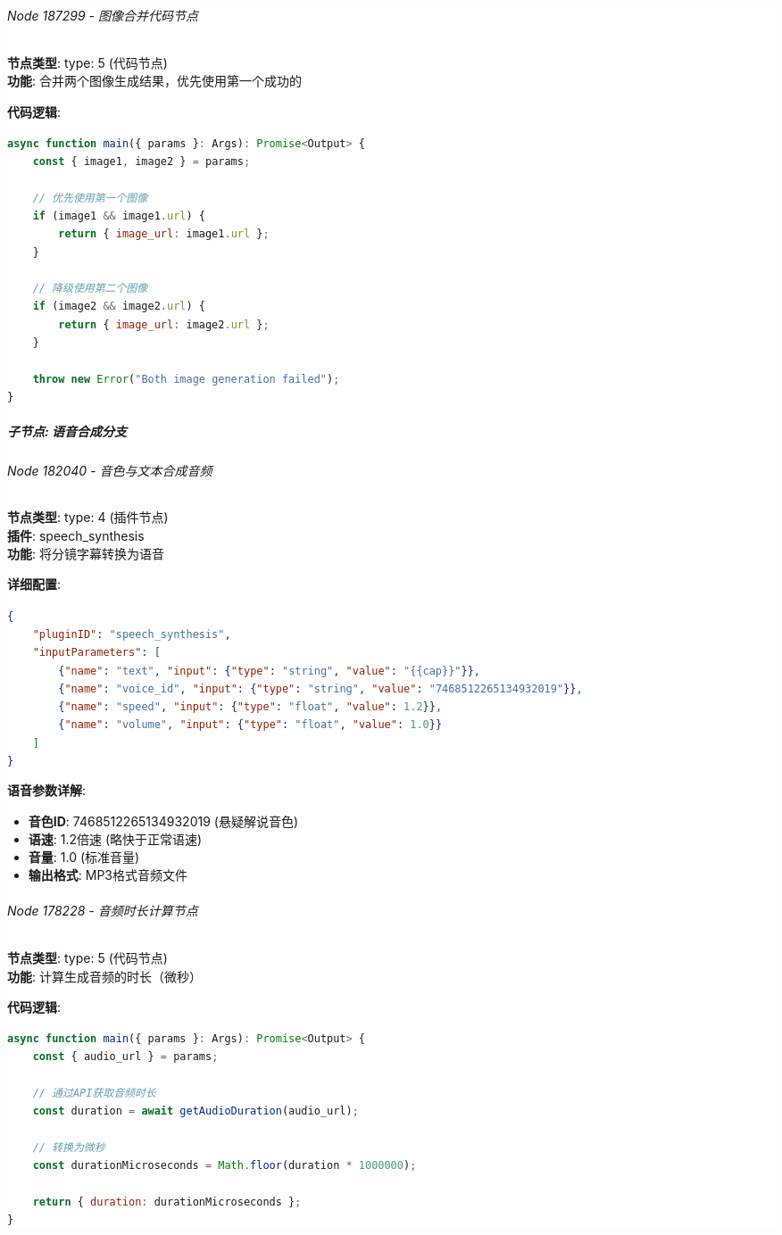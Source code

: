 ###### Node 187299 - 图像合并代码节点
**节点类型**: type: 5 (代码节点)  
**功能**: 合并两个图像生成结果，优先使用第一个成功的  

**代码逻辑**:
```javascript
async function main({ params }: Args): Promise<Output> {
    const { image1, image2 } = params;
    
    // 优先使用第一个图像
    if (image1 && image1.url) {
        return { image_url: image1.url };
    }
    
    // 降级使用第二个图像
    if (image2 && image2.url) {
        return { image_url: image2.url };
    }
    
    throw new Error("Both image generation failed");
}
```

##### 子节点: 语音合成分支

###### Node 182040 - 音色与文本合成音频
**节点类型**: type: 4 (插件节点)  
**插件**: speech_synthesis  
**功能**: 将分镜字幕转换为语音  

**详细配置**:
```json
{
    "pluginID": "speech_synthesis",
    "inputParameters": [
        {"name": "text", "input": {"type": "string", "value": "{{cap}}"}},
        {"name": "voice_id", "input": {"type": "string", "value": "7468512265134932019"}},
        {"name": "speed", "input": {"type": "float", "value": 1.2}},
        {"name": "volume", "input": {"type": "float", "value": 1.0}}
    ]
}
```

**语音参数详解**:
- **音色ID**: 7468512265134932019 (悬疑解说音色)
- **语速**: 1.2倍速 (略快于正常语速)
- **音量**: 1.0 (标准音量)
- **输出格式**: MP3格式音频文件

###### Node 178228 - 音频时长计算节点
**节点类型**: type: 5 (代码节点)  
**功能**: 计算生成音频的时长（微秒）  

**代码逻辑**:
```javascript
async function main({ params }: Args): Promise<Output> {
    const { audio_url } = params;
    
    // 通过API获取音频时长
    const duration = await getAudioDuration(audio_url);
    
    // 转换为微秒
    const durationMicroseconds = Math.floor(duration * 1000000);
    
    return { duration: durationMicroseconds };
}
```
